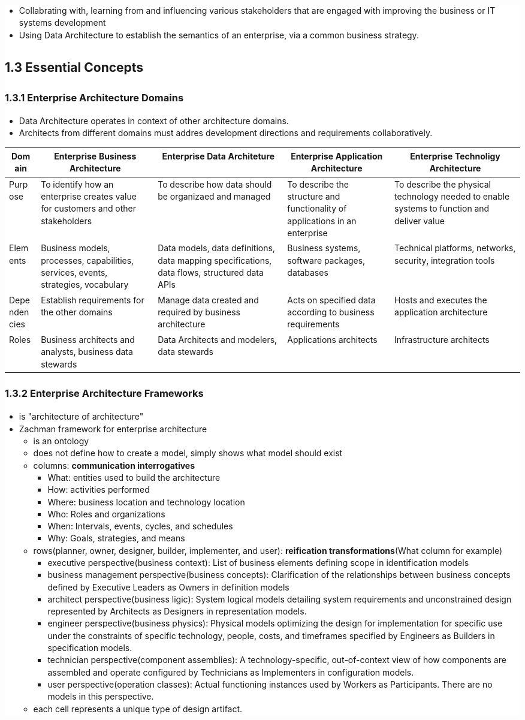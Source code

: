 + Collabrating with, learning from and influencing various stakeholders that are engaged with improving the business or IT systems development
+ Using Data Architecture to establish the semantics of an enterprise, via a common business strategy.

## 1.3 Essential Concepts
### 1.3.1 Enterprise Architecture Domains
+ Data Architecture operates in context of other architecture domains.
+ Architects from different domains must addres development directions and requirements collaboratively.

|Domain|Enterprise Business Architecture|Enterprise Data Architeture|Enterprise Application Architecture|Enterprise Technoligy Architecture|
|----|----|----|----|----|
|Purpose|To identify how an enterprise creates value for customers and other stakeholders|To describe how data should be organizaed and managed|To describe the structure and functionality of applications in an enterprise|To describe the physical technology needed to enable systems to function and deliver value|
|Elements|Business models, processes, capabilities, services, events, strategies, vocabulary|Data models, data definitions, data mapping specifications, data flows, structured data APIs|Business systems, software packages, databases|Technical platforms, networks, security, integration tools|
|Dependencies|Establish requirements for the other domains|Manage data created and required by business architecture|Acts on specified data according to business requirements|Hosts and executes the application architecture|
|Roles|Business architects and analysts, business data stewards|Data Architects and modelers, data stewards|Applications architects|Infrastructure architects|

### 1.3.2 Enterprise Architecture Frameworks
+ is "architecture of architecture"
+ Zachman framework for enterprise architecture
  - is an ontology
  - does not define how to create a model, simply shows what model should exist
  - columns: **communication interrogatives** 
    + What: entities used to build the architecture
    + How: activities performed
    + Where: business location and technology location
    + Who: Roles and organizations
    + When: Intervals, events, cycles, and schedules
    + Why: Goals, strategies, and means
  - rows(planner, owner, designer, builder, implementer, and user): **reification transformations**(What column for example)
    + executive perspective(business context): List of business elements defining scope in identification models
    + business management perspective(business concepts): Clarification of the relationships between business concepts defined by Executive Leaders as Owners in definition models
    + architect perspective(business ligic): System logical models detailing system requirements and unconstrained design represented by Architects as Designers in representation models.
    + engineer perspective(business physics): Physical models optimizing the design for implementation for specific use under the constraints of specific technology, people, costs, and timeframes specified by Engineers as Builders in specification models.
    + technician perspective(component assemblies): A technology-specific, out-of-context view of how components are assembled and operate configured by Technicians as Implementers in configuration models.
    + user perspective(operation classes): Actual functioning instances used by Workers as Participants. There are no models in this perspective.
  - each cell represents a unique type of design artifact.
